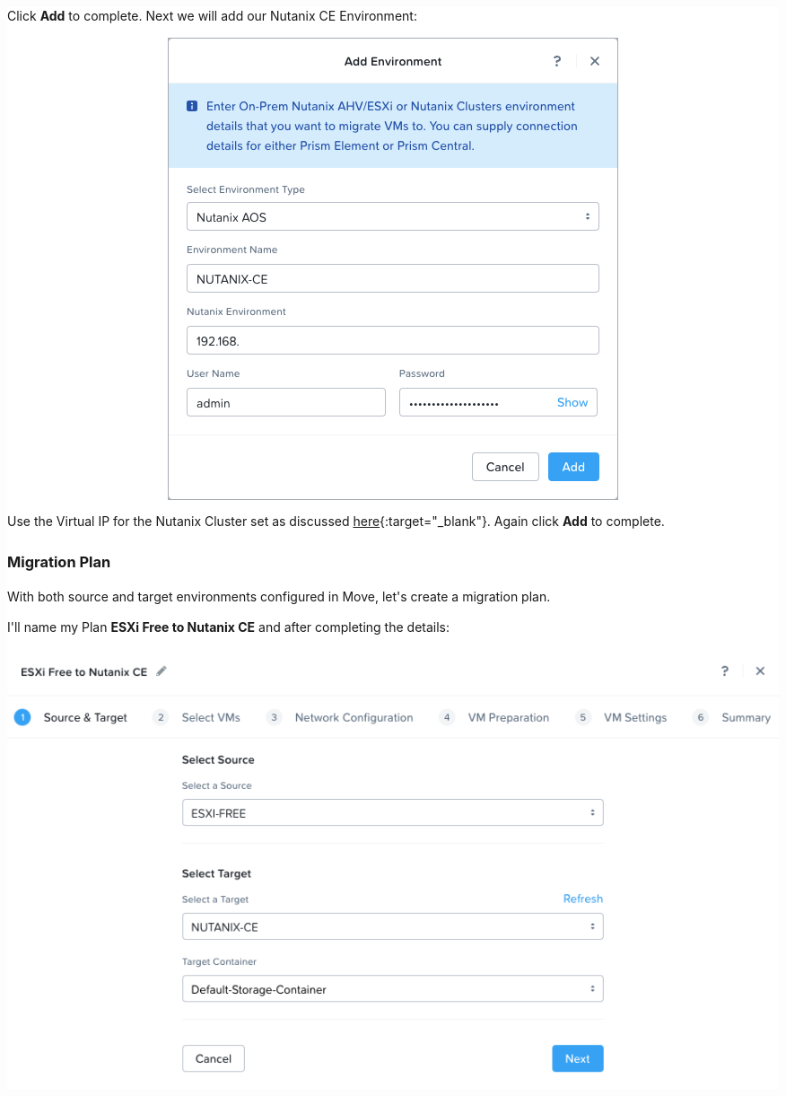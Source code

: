 Click **Add** to complete. Next we will add our Nutanix CE Environment:

<img style="display: block; margin-left: auto; margin-right: auto;" alt="CE Environment in Move" src="/images/esxi-free-to-nutanix-ce/esxi-free-nutanix-ce-10.png">

Use the Virtual IP for the Nutanix Cluster set as discussed [here](/nested-nutanix-ce-deployment-pt2/#cluster-name){:target="_blank"}. Again click **Add** to complete.

### Migration Plan
With both source and target environments configured in Move, let's create a migration plan.

I'll name my Plan **ESXi Free to Nutanix CE** and after completing the details:

<img style="display: block; margin-left: auto; margin-right: auto;" alt="Move Migration Plan 1" src="/images/esxi-free-to-nutanix-ce/esxi-free-nutanix-ce-11.png">
